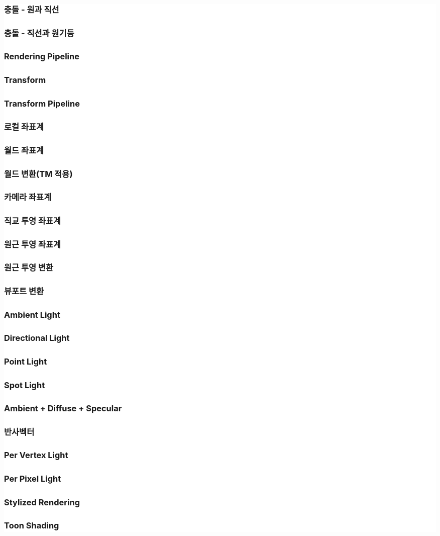 ### 충돌 - 원과 직선

### 충돌 - 직선과 원기둥

### Rendering Pipeline

### Transform

### Transform Pipeline

### 로컬 좌표계

### 월드 좌표계

### 월드 변환(TM 적용)

### 카메라 좌표계

### 직교 투영 좌표계

### 원근 투영 좌표계

### 원근 투영 변환

### 뷰포트 변환

### Ambient Light

### Directional Light

### Point Light

### Spot Light

### Ambient + Diffuse + Specular

### 반사벡터

### Per Vertex Light

### Per Pixel Light

### Stylized Rendering

### Toon Shading
